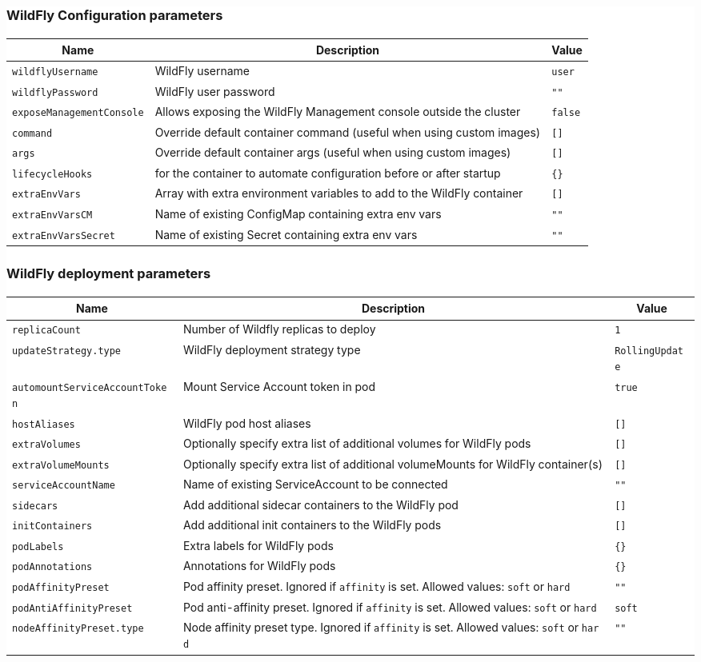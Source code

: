 ### WildFly Configuration parameters

| Name                      | Description                                                            | Value   |
| ------------------------- | ---------------------------------------------------------------------- | ------- |
| `wildflyUsername`         | WildFly username                                                       | `user`  |
| `wildflyPassword`         | WildFly user password                                                  | `""`    |
| `exposeManagementConsole` | Allows exposing the WildFly Management console outside the cluster     | `false` |
| `command`                 | Override default container command (useful when using custom images)   | `[]`    |
| `args`                    | Override default container args (useful when using custom images)      | `[]`    |
| `lifecycleHooks`          | for the container to automate configuration before or after startup    | `{}`    |
| `extraEnvVars`            | Array with extra environment variables to add to the WildFly container | `[]`    |
| `extraEnvVarsCM`          | Name of existing ConfigMap containing extra env vars                   | `""`    |
| `extraEnvVarsSecret`      | Name of existing Secret containing extra env vars                      | `""`    |

### WildFly deployment parameters

| Name                                                | Description                                                                                                                                                                                                | Value            |
| --------------------------------------------------- | ---------------------------------------------------------------------------------------------------------------------------------------------------------------------------------------------------------- | ---------------- |
| `replicaCount`                                      | Number of Wildfly replicas to deploy                                                                                                                                                                       | `1`              |
| `updateStrategy.type`                               | WildFly deployment strategy type                                                                                                                                                                           | `RollingUpdate`  |
| `automountServiceAccountToken`                      | Mount Service Account token in pod                                                                                                                                                                         | `true`           |
| `hostAliases`                                       | WildFly pod host aliases                                                                                                                                                                                   | `[]`             |
| `extraVolumes`                                      | Optionally specify extra list of additional volumes for WildFly pods                                                                                                                                       | `[]`             |
| `extraVolumeMounts`                                 | Optionally specify extra list of additional volumeMounts for WildFly container(s)                                                                                                                          | `[]`             |
| `serviceAccountName`                                | Name of existing ServiceAccount to be connected                                                                                                                                                            | `""`             |
| `sidecars`                                          | Add additional sidecar containers to the WildFly pod                                                                                                                                                       | `[]`             |
| `initContainers`                                    | Add additional init containers to the WildFly pods                                                                                                                                                         | `[]`             |
| `podLabels`                                         | Extra labels for WildFly pods                                                                                                                                                                              | `{}`             |
| `podAnnotations`                                    | Annotations for WildFly pods                                                                                                                                                                               | `{}`             |
| `podAffinityPreset`                                 | Pod affinity preset. Ignored if `affinity` is set. Allowed values: `soft` or `hard`                                                                                                                        | `""`             |
| `podAntiAffinityPreset`                             | Pod anti-affinity preset. Ignored if `affinity` is set. Allowed values: `soft` or `hard`                                                                                                                   | `soft`           |
| `nodeAffinityPreset.type`                           | Node affinity preset type. Ignored if `affinity` is set. Allowed values: `soft` or `hard`                                                                                                                  | `""`             |